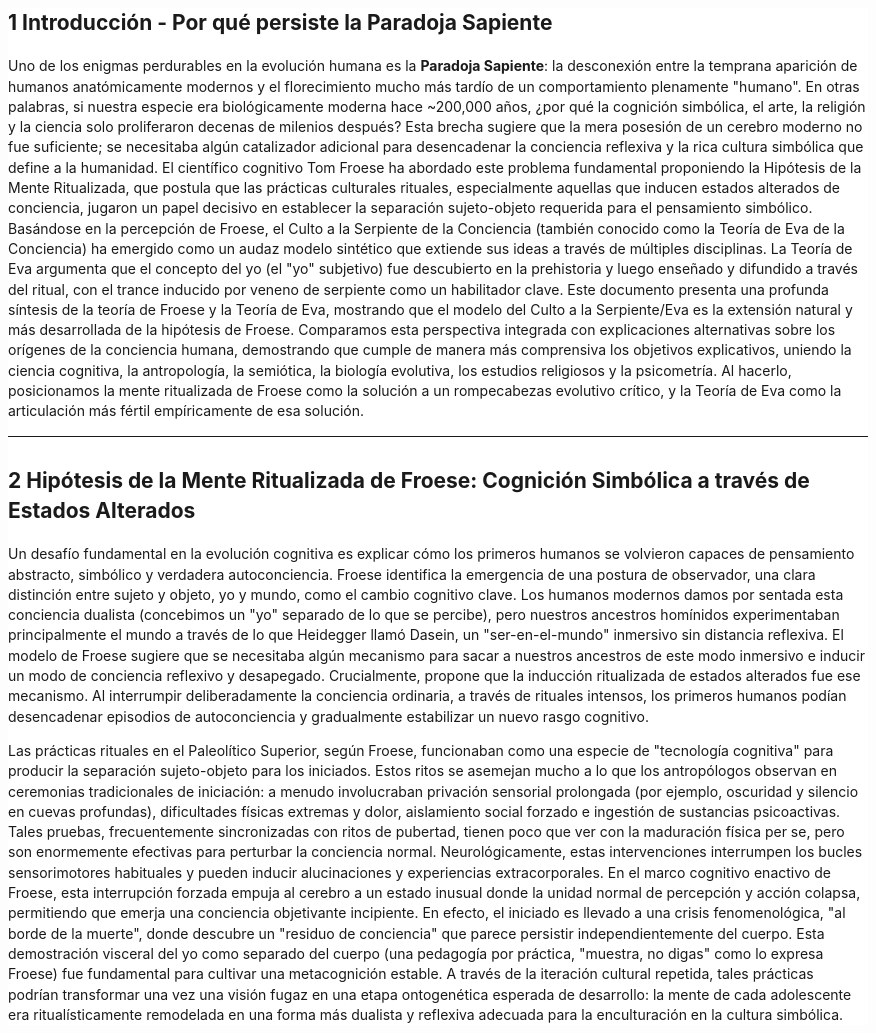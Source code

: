 ## 1 Introducción - Por qué persiste la Paradoja Sapiente

Uno de los enigmas perdurables en la evolución humana es la **Paradoja Sapiente**: la desconexión entre la temprana aparición de humanos anatómicamente modernos y el florecimiento mucho más tardío de un comportamiento plenamente "humano". En otras palabras, si nuestra especie era biológicamente moderna hace ~200,000 años, ¿por qué la cognición simbólica, el arte, la religión y la ciencia solo proliferaron decenas de milenios después? Esta brecha sugiere que la mera posesión de un cerebro moderno no fue suficiente; se necesitaba algún catalizador adicional para desencadenar la conciencia reflexiva y la rica cultura simbólica que define a la humanidad. El científico cognitivo Tom Froese ha abordado este problema fundamental proponiendo la Hipótesis de la Mente Ritualizada, que postula que las prácticas culturales rituales, especialmente aquellas que inducen estados alterados de conciencia, jugaron un papel decisivo en establecer la separación sujeto-objeto requerida para el pensamiento simbólico. Basándose en la percepción de Froese, el Culto a la Serpiente de la Conciencia (también conocido como la Teoría de Eva de la Conciencia) ha emergido como un audaz modelo sintético que extiende sus ideas a través de múltiples disciplinas. La Teoría de Eva argumenta que el concepto del yo (el "yo" subjetivo) fue descubierto en la prehistoria y luego enseñado y difundido a través del ritual, con el trance inducido por veneno de serpiente como un habilitador clave. Este documento presenta una profunda síntesis de la teoría de Froese y la Teoría de Eva, mostrando que el modelo del Culto a la Serpiente/Eva es la extensión natural y más desarrollada de la hipótesis de Froese. Comparamos esta perspectiva integrada con explicaciones alternativas sobre los orígenes de la conciencia humana, demostrando que cumple de manera más comprensiva los objetivos explicativos, uniendo la ciencia cognitiva, la antropología, la semiótica, la biología evolutiva, los estudios religiosos y la psicometría. Al hacerlo, posicionamos la mente ritualizada de Froese como la solución a un rompecabezas evolutivo crítico, y la Teoría de Eva como la articulación más fértil empíricamente de esa solución.

---

## 2 Hipótesis de la Mente Ritualizada de Froese: Cognición Simbólica a través de Estados Alterados

Un desafío fundamental en la evolución cognitiva es explicar cómo los primeros humanos se volvieron capaces de pensamiento abstracto, simbólico y verdadera autoconciencia. Froese identifica la emergencia de una postura de observador, una clara distinción entre sujeto y objeto, yo y mundo, como el cambio cognitivo clave. Los humanos modernos damos por sentada esta conciencia dualista (concebimos un "yo" separado de lo que se percibe), pero nuestros ancestros homínidos experimentaban principalmente el mundo a través de lo que Heidegger llamó Dasein, un "ser-en-el-mundo" inmersivo sin distancia reflexiva. El modelo de Froese sugiere que se necesitaba algún mecanismo para sacar a nuestros ancestros de este modo inmersivo e inducir un modo de conciencia reflexivo y desapegado. Crucialmente, propone que la inducción ritualizada de estados alterados fue ese mecanismo. Al interrumpir deliberadamente la conciencia ordinaria, a través de rituales intensos, los primeros humanos podían desencadenar episodios de autoconciencia y gradualmente estabilizar un nuevo rasgo cognitivo.

Las prácticas rituales en el Paleolítico Superior, según Froese, funcionaban como una especie de "tecnología cognitiva" para producir la separación sujeto-objeto para los iniciados. Estos ritos se asemejan mucho a lo que los antropólogos observan en ceremonias tradicionales de iniciación: a menudo involucraban privación sensorial prolongada (por ejemplo, oscuridad y silencio en cuevas profundas), dificultades físicas extremas y dolor, aislamiento social forzado e ingestión de sustancias psicoactivas. Tales pruebas, frecuentemente sincronizadas con ritos de pubertad, tienen poco que ver con la maduración física per se, pero son enormemente efectivas para perturbar la conciencia normal. Neurológicamente, estas intervenciones interrumpen los bucles sensorimotores habituales y pueden inducir alucinaciones y experiencias extracorporales. En el marco cognitivo enactivo de Froese, esta interrupción forzada empuja al cerebro a un estado inusual donde la unidad normal de percepción y acción colapsa, permitiendo que emerja una conciencia objetivante incipiente. En efecto, el iniciado es llevado a una crisis fenomenológica, "al borde de la muerte", donde descubre un "residuo de conciencia" que parece persistir independientemente del cuerpo. Esta demostración visceral del yo como separado del cuerpo (una pedagogía por práctica, "muestra, no digas" como lo expresa Froese) fue fundamental para cultivar una metacognición estable. A través de la iteración cultural repetida, tales prácticas podrían transformar una vez una visión fugaz en una etapa ontogenética esperada de desarrollo: la mente de cada adolescente era ritualísticamente remodelada en una forma más dualista y reflexiva adecuada para la enculturación en la cultura simbólica.
